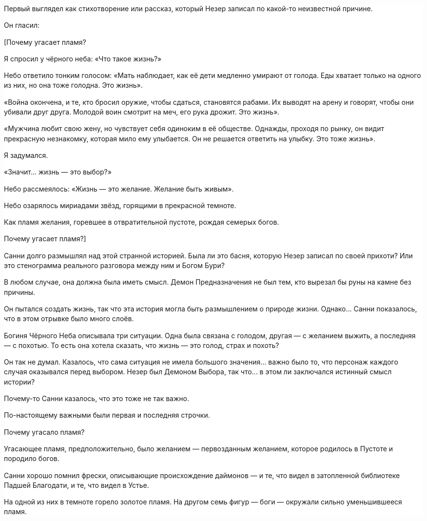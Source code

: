 Первый выглядел как стихотворение или рассказ, который Незер записал по какой-то неизвестной причине.

Он гласил:

[Почему угасает пламя?

Я спросил у чёрного неба: «Что такое жизнь?»

Небо ответило тонким голосом: «Мать наблюдает, как её дети медленно умирают от голода. Еды хватает только на одного из них, но она тоже голодна. Это жизнь».

«Война окончена, и те, кто бросил оружие, чтобы сдаться, становятся рабами. Их выводят на арену и говорят, чтобы они убивали друг друга. Молодой воин смотрит на меч, его рука дрожит. Это жизнь».

«Мужчина любит свою жену, но чувствует себя одиноким в её обществе. Однажды, проходя по рынку, он видит прекрасную незнакомку, которая мило ему улыбается. Он не решается ответить на улыбку. Это тоже жизнь».

Я задумался.

«Значит... жизнь — это выбор?»

Небо рассмеялось: «Жизнь — это желание. Желание быть живым».

Небо озарялось мириадами звёзд, горящими в прекрасной темноте.

Как пламя желания, горевшее в отвратительной пустоте, рождая семерых богов.

Почему угасает пламя?]

Санни долго размышлял над этой странной историей. Была ли это басня, которую Незер записал по своей прихоти? Или это стенограмма реального разговора между ним и Богом Бури?

В любом случае, она должна была иметь смысл. Демон Предназначения не был тем, кто вырезал бы руны на камне без причины.

Он пытался создать жизнь, так что эта история могла быть размышлением о природе жизни. Однако... Санни показалось, что в этом отрывке было много слоёв.

Богиня Чёрного Неба описывала три ситуации. Одна была связана с голодом, другая — с желанием выжить, а последняя — с похотью. То есть она хотела сказать, что жизнь — это голод, страх и похоть?

Он так не думал. Казалось, что сама ситуация не имела большого значения... важно было то, что персонаж каждого случая оказывался перед выбором. Незер был Демоном Выбора, так что... в этом ли заключался истинный смысл истории?

Почему-то Санни казалось, что это тоже не так важно.

По-настоящему важными были первая и последняя строчки.

Почему угасало пламя?

Угасающее пламя, предположительно, было желанием — первозданным желанием, которое родилось в Пустоте и породило богов.

Санни хорошо помнил фрески, описывающие происхождение даймонов — и те, что видел в затопленной библиотеке Падшей Благодати, и те, что видел в Устье.

На одной из них в темноте горело золотое пламя. На другом семь фигур — боги — окружали сильно уменьшившееся пламя.
